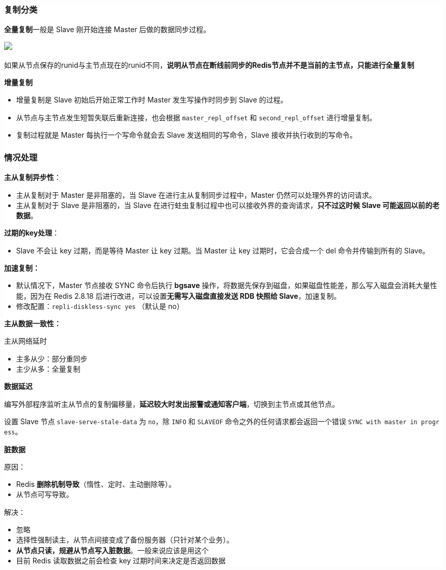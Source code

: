 

### 复制分类

**全量复制**一般是 Slave 刚开始连接 Master 后做的数据同步过程。

![](https://hedonspace.oss-cn-beijing.aliyuncs.com/img2/008i3skNgy1gt4mekgohtj31j70u0mzt.jpg)

如果从节点保存的runid与主节点现在的runid不同，**说明从节点在断线前同步的Redis节点并不是当前的主节点，只能进行全量复制**



**增量复制**

- 增量复制是 Slave 初始后开始正常工作时 Master 发生写操作时同步到 Slave 的过程。

- 从节点与主节点发生短暂失联后重新连接，也会根据 `master_repl_offset` 和 `second_repl_offset` 进行增量复制。
- 复制过程就是 Master 每执行一个写命令就会去 Slave 发送相同的写命令，Slave 接收并执行收到的写命令。

### 情况处理

**主从复制异步性**：

- 主从复制对于 Master 是非阻塞的，当 Slave 在进行主从复制同步过程中，Master 仍然可以处理外界的访问请求。
- 主从复制对于 Slave 是非阻塞的，当 Slave 在进行蛀虫复制过程中也可以接收外界的查询请求，**只不过这时候 Slave 可能返回以前的老数据**。

**过期的key处理**：

- Slave 不会让 key 过期，而是等待 Master 让 key 过期。当 Master 让 key 过期时，它会合成一个 del 命令并传输到所有的 Slave。

**加速复制：**

- 默认情况下，Master 节点接收 SYNC 命令后执行 **bgsave** 操作，将数据先保存到磁盘，如果磁盘性能差，那么写入磁盘会消耗大量性能，因为在 Redis 2.8.18 后进行改进，可以设置**无需写入磁盘直接发送 RDB 快照给 Slave**，加速复制。
- 修改配置：`repli-diskless-sync yes` （默认是 no）

**主从数据一致性：**

主从网络延时

- 主多从少：部分重同步
- 主少从多：全量复制

**数据延迟**

编写外部程序监听主从节点的复制偏移量，**延迟较大时发出报警或通知客户端**，切换到主节点或其他节点。

设置 Slave 节点 `slave-serve-stale-data` 为 `no`，除 `INFO` 和 `SLAVEOF` 命令之外的任何请求都会返回一个错误 `SYNC with master in progress`。

**脏数据**

原因：

- Redis **删除机制导致**（惰性、定时、主动删除等）。
- 从节点可写导致。

解决：

- 忽略
- 选择性强制读主，从节点间接变成了备份服务器（只针对某个业务）。
- **从节点只读，规避从节点写入脏数据**。一般来说应该是用这个
- 目前 Redis 读取数据之前会检查 key 过期时间来决定是否返回数据

